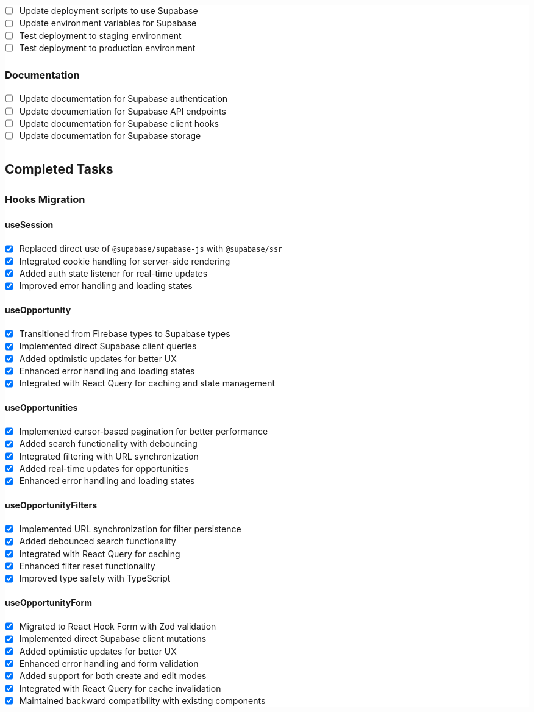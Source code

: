 - [ ] Update deployment scripts to use Supabase
- [ ] Update environment variables for Supabase
- [ ] Test deployment to staging environment
- [ ] Test deployment to production environment

### Documentation

- [ ] Update documentation for Supabase authentication
- [ ] Update documentation for Supabase API endpoints
- [ ] Update documentation for Supabase client hooks
- [ ] Update documentation for Supabase storage

## Completed Tasks

### Hooks Migration

#### useSession

- [x] Replaced direct use of `@supabase/supabase-js` with `@supabase/ssr`
- [x] Integrated cookie handling for server-side rendering
- [x] Added auth state listener for real-time updates
- [x] Improved error handling and loading states

#### useOpportunity

- [x] Transitioned from Firebase types to Supabase types
- [x] Implemented direct Supabase client queries
- [x] Added optimistic updates for better UX
- [x] Enhanced error handling and loading states
- [x] Integrated with React Query for caching and state management

#### useOpportunities

- [x] Implemented cursor-based pagination for better performance
- [x] Added search functionality with debouncing
- [x] Integrated filtering with URL synchronization
- [x] Added real-time updates for opportunities
- [x] Enhanced error handling and loading states

#### useOpportunityFilters

- [x] Implemented URL synchronization for filter persistence
- [x] Added debounced search functionality
- [x] Integrated with React Query for caching
- [x] Enhanced filter reset functionality
- [x] Improved type safety with TypeScript

#### useOpportunityForm

- [x] Migrated to React Hook Form with Zod validation
- [x] Implemented direct Supabase client mutations
- [x] Added optimistic updates for better UX
- [x] Enhanced error handling and form validation
- [x] Added support for both create and edit modes
- [x] Integrated with React Query for cache invalidation
- [x] Maintained backward compatibility with existing components
